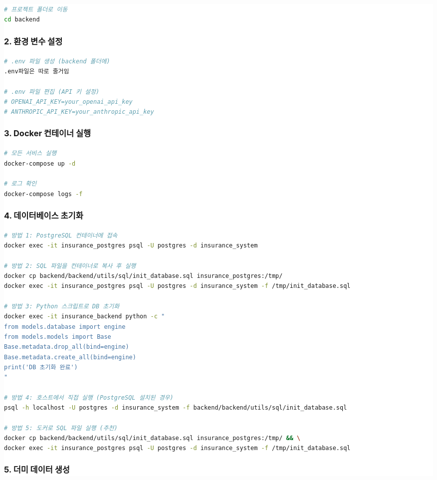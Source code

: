 ```bash
# 프로젝트 폴더로 이동
cd backend
```

### 2. 환경 변수 설정

```bash
# .env 파일 생성 (backend 폴더에)
.env파일은 따로 줄거임

# .env 파일 편집 (API 키 설정)
# OPENAI_API_KEY=your_openai_api_key
# ANTHROPIC_API_KEY=your_anthropic_api_key
```

### 3. Docker 컨테이너 실행

```bash
# 모든 서비스 실행
docker-compose up -d

# 로그 확인
docker-compose logs -f
```

### 4. 데이터베이스 초기화

```bash
# 방법 1: PostgreSQL 컨테이너에 접속
docker exec -it insurance_postgres psql -U postgres -d insurance_system

# 방법 2: SQL 파일을 컨테이너로 복사 후 실행
docker cp backend/backend/utils/sql/init_database.sql insurance_postgres:/tmp/
docker exec -it insurance_postgres psql -U postgres -d insurance_system -f /tmp/init_database.sql

# 방법 3: Python 스크립트로 DB 초기화
docker exec -it insurance_backend python -c "
from models.database import engine
from models.models import Base
Base.metadata.drop_all(bind=engine)
Base.metadata.create_all(bind=engine)
print('DB 초기화 완료')
"

# 방법 4: 호스트에서 직접 실행 (PostgreSQL 설치된 경우)
psql -h localhost -U postgres -d insurance_system -f backend/backend/utils/sql/init_database.sql

# 방법 5: 도커로 SQL 파일 실행 (추천)
docker cp backend/backend/utils/sql/init_database.sql insurance_postgres:/tmp/ && \
docker exec -it insurance_postgres psql -U postgres -d insurance_system -f /tmp/init_database.sql
```

### 5. 더미 데이터 생성
